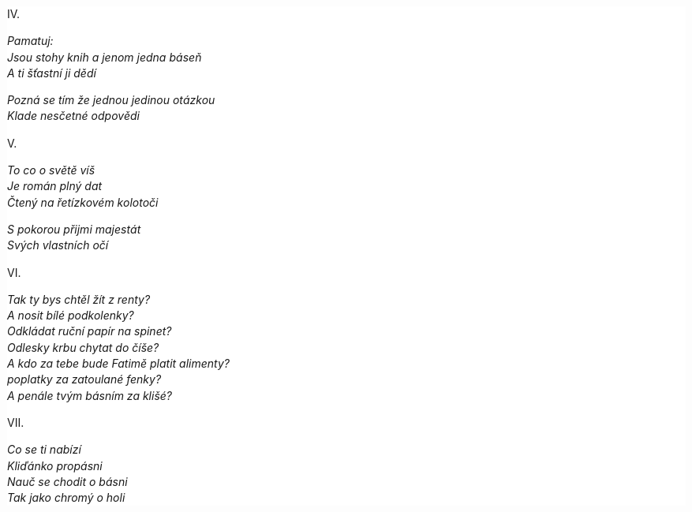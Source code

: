 </section>

<section>

IV.

_Pamatuj:  
Jsou stohy knih a jenom jedna báseň  
A ti šťastní ji dědí_

</section>

<section>

_Pozná se tím že jednou jedinou otázkou  
Klade nesčetné odpovědi_

</section>

<section>

V.

_To co o světě víš  
Je román plný dat  
Čtený na řetízkovém kolotoči_

</section>

<section>

_S pokorou přijmi majestát  
Svých vlastních očí_

</section>

<section>

VI.

_Tak ty bys chtěl žít z renty?  
A nosit bílé podkolenky?  
Odkládat ruční papír na spinet?  
Odlesky krbu chytat do číše?  
A kdo za tebe bude Fatimě platit alimenty?  
poplatky za zatoulané fenky?  
A penále tvým básním za klišé?_

</section>

<section>

VII.

_Co se ti nabízí  
Kliďánko propásni  
Nauč se chodit o básni  
Tak jako chromý o holi_

</section>
